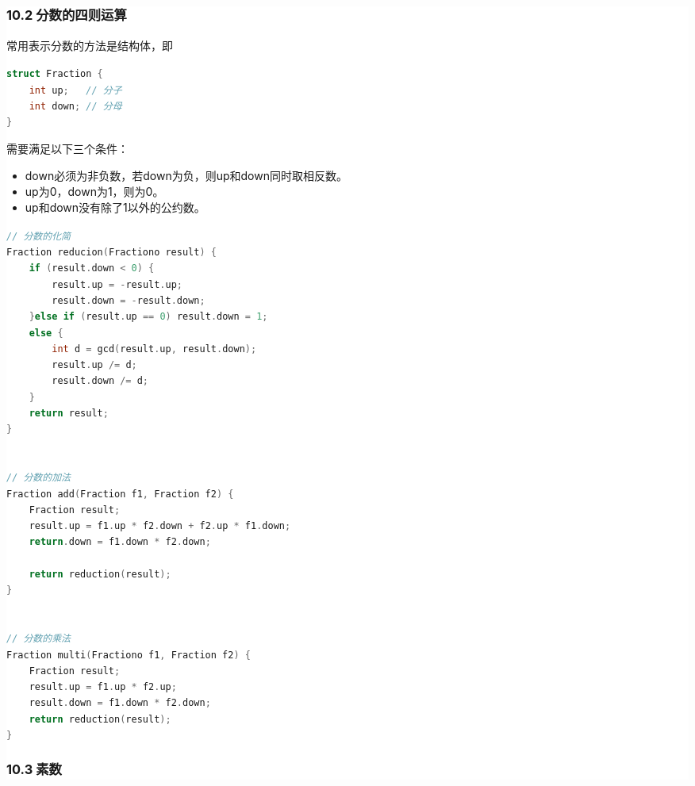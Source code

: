 ### 10.2 分数的四则运算

常用表示分数的方法是结构体，即

```cpp
struct Fraction {
    int up;   // 分子
    int down; // 分母
}
```

需要满足以下三个条件：

* down必须为非负数，若down为负，则up和down同时取相反数。
* up为0，down为1，则为0。
* up和down没有除了1以外的公约数。

```cpp
// 分数的化简
Fraction reducion(Fractiono result) {
    if (result.down < 0) {
        result.up = -result.up;
        result.down = -result.down;
    }else if (result.up == 0) result.down = 1;
    else {
        int d = gcd(result.up, result.down);
        result.up /= d;
        result.down /= d;
    }
    return result;
}


// 分数的加法
Fraction add(Fraction f1, Fraction f2) {
    Fraction result;
    result.up = f1.up * f2.down + f2.up * f1.down;
    return.down = f1.down * f2.down;
    
    return reduction(result);
}


// 分数的乘法
Fraction multi(Fractiono f1, Fraction f2) {
    Fraction result;
    result.up = f1.up * f2.up;
    result.down = f1.down * f2.down;
    return reduction(result);
}
```

### 10.3 素数
